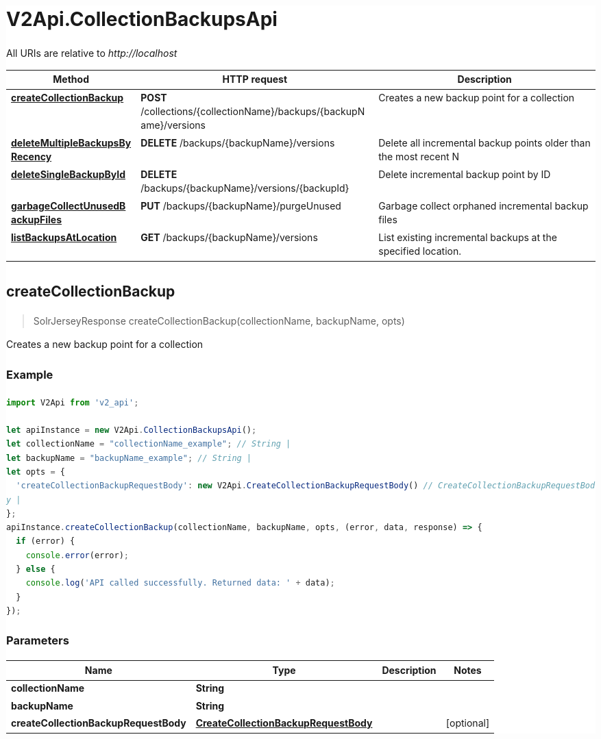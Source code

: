 # V2Api.CollectionBackupsApi

All URIs are relative to *http://localhost*

Method | HTTP request | Description
------------- | ------------- | -------------
[**createCollectionBackup**](CollectionBackupsApi.md#createCollectionBackup) | **POST** /collections/{collectionName}/backups/{backupName}/versions | Creates a new backup point for a collection
[**deleteMultipleBackupsByRecency**](CollectionBackupsApi.md#deleteMultipleBackupsByRecency) | **DELETE** /backups/{backupName}/versions | Delete all incremental backup points older than the most recent N
[**deleteSingleBackupById**](CollectionBackupsApi.md#deleteSingleBackupById) | **DELETE** /backups/{backupName}/versions/{backupId} | Delete incremental backup point by ID
[**garbageCollectUnusedBackupFiles**](CollectionBackupsApi.md#garbageCollectUnusedBackupFiles) | **PUT** /backups/{backupName}/purgeUnused | Garbage collect orphaned incremental backup files
[**listBackupsAtLocation**](CollectionBackupsApi.md#listBackupsAtLocation) | **GET** /backups/{backupName}/versions | List existing incremental backups at the specified location.



## createCollectionBackup

> SolrJerseyResponse createCollectionBackup(collectionName, backupName, opts)

Creates a new backup point for a collection

### Example

```javascript
import V2Api from 'v2_api';

let apiInstance = new V2Api.CollectionBackupsApi();
let collectionName = "collectionName_example"; // String | 
let backupName = "backupName_example"; // String | 
let opts = {
  'createCollectionBackupRequestBody': new V2Api.CreateCollectionBackupRequestBody() // CreateCollectionBackupRequestBody | 
};
apiInstance.createCollectionBackup(collectionName, backupName, opts, (error, data, response) => {
  if (error) {
    console.error(error);
  } else {
    console.log('API called successfully. Returned data: ' + data);
  }
});
```

### Parameters


Name | Type | Description  | Notes
------------- | ------------- | ------------- | -------------
 **collectionName** | **String**|  | 
 **backupName** | **String**|  | 
 **createCollectionBackupRequestBody** | [**CreateCollectionBackupRequestBody**](CreateCollectionBackupRequestBody.md)|  | [optional] 
